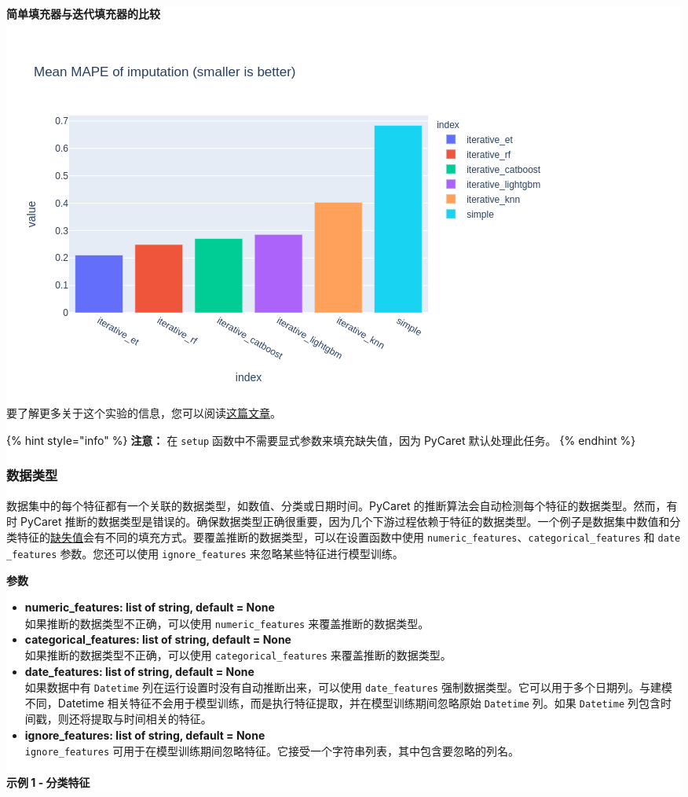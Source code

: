 #### 简单填充器与迭代填充器的比较

![](<../../.gitbook/assets/image (413).png>)

要了解更多关于这个实验的信息，您可以阅读[这篇文章](https://www.linkedin.com/pulse/iterative-imputation-pycaret-22-antoni-baum/)。

{% hint style="info" %}
**注意：** 在 `setup` 函数中不需要显式参数来填充缺失值，因为 PyCaret 默认处理此任务。
{% endhint %}

### 数据类型

数据集中的每个特征都有一个关联的数据类型，如数值、分类或日期时间。PyCaret 的推断算法会自动检测每个特征的数据类型。然而，有时 PyCaret 推断的数据类型是错误的。确保数据类型正确很重要，因为几个下游过程依赖于特征的数据类型。一个例子是数据集中数值和分类特征的[缺失值](data-preparation.md#missing-values)会有不同的填充方式。要覆盖推断的数据类型，可以在设置函数中使用 `numeric_features`、`categorical_features` 和 `date_features` 参数。您还可以使用 `ignore_features` 来忽略某些特征进行模型训练。

**参数**

* **numeric\_features: list of string, default = None**\
  如果推断的数据类型不正确，可以使用 `numeric_features` 来覆盖推断的数据类型。
* **categorical\_features: list of string, default = None**\
  如果推断的数据类型不正确，可以使用 `categorical_features` 来覆盖推断的数据类型。
* **date\_features: list of string, default = None**\
  如果数据中有 `Datetime` 列在运行设置时没有自动推断出来，可以使用 `date_features` 强制数据类型。它可以用于多个日期列。与建模不同，Datetime 相关特征不会用于模型训练，而是执行特征提取，并在模型训练期间忽略原始 `Datetime` 列。如果 `Datetime` 列包含时间戳，则还将提取与时间相关的特征。
* **ignore\_features: list of string, default = None**\
  `ignore_features` 可用于在模型训练期间忽略特征。它接受一个字符串列表，其中包含要忽略的列名。

#### **示例 1 - 分类特征**
